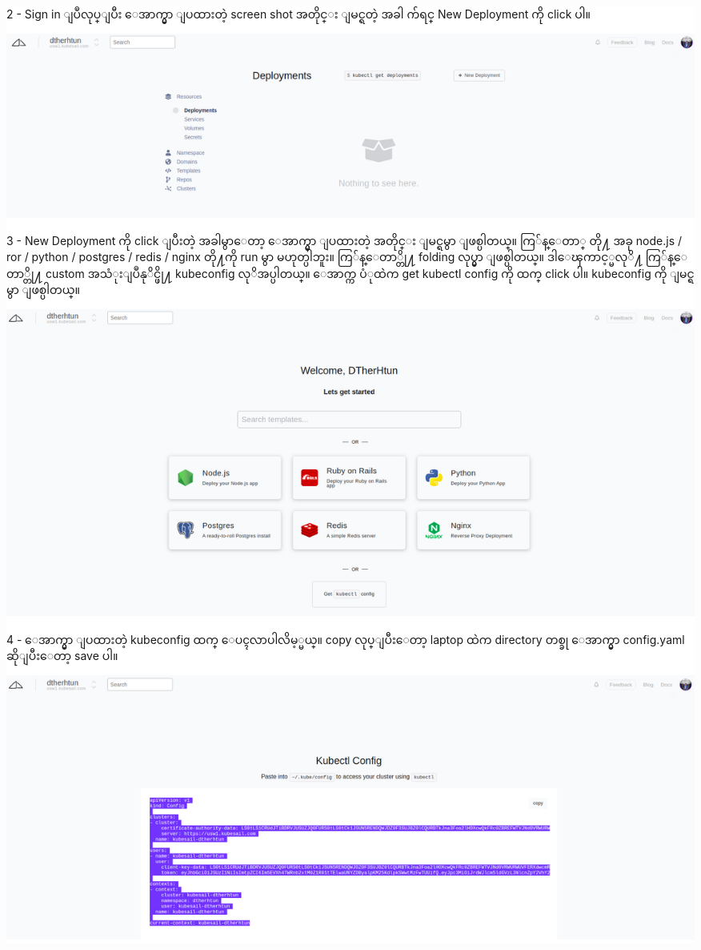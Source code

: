 2 - Sign in ျပဳလုပ္ျပီး ေအာက္မွာ ျပထားတဲ့ screen shot အတိုင္း ျမင္ရတဲ့ အခါ က်ရင္ New Deployment ကို click ပါ။ 

![](../.gitbook/assets/17.png)

3 -  New Deployment ကို click ျပီးတဲ့ အခါမွာေတာ့ ေအာက္မွာ ျပထားတဲ့ အတိုင္း ျမင္ရမွာ ျဖစ္ပါတယ္။ ကြ်န္ေတာ္ တို႔ အခု node.js / ror / python / postgres / redis / nginx တို႔ကို run  မွာ မဟုတ္ပါဘူး။ ကြ်န္ေတာ္တို႔  folding လုပ္မွာ ျဖစ္ပါတယ္။ ဒါေၾကာင့္မလုိ႔ ကြ်န္ေတာ္တို႔ custom အသံုးျပဳနုိင္ဖို႔ kubeconfig လုိအပ္ပါတယ္။ ေအာက္က ပံုထဲက get  kubectl config ကို ထက္ click ပါ။ kubeconfig ကို ျမင္ရမွာ ျဖစ္ပါတယ္။ 

![](../.gitbook/assets/18.png)

4 -  ေအာက္မွာ ျပထားတဲ့ kubeconfig ထက္ ေပၚလာပါလိမ့္မယ္။ copy လုပ္ျပီးေတာ့ laptop ထဲက directory တစ္ခု ေအာက္မွာ config.yaml ဆိုျပီးေတာ့ save ပါ။ 

![](../.gitbook/assets/19.png)
